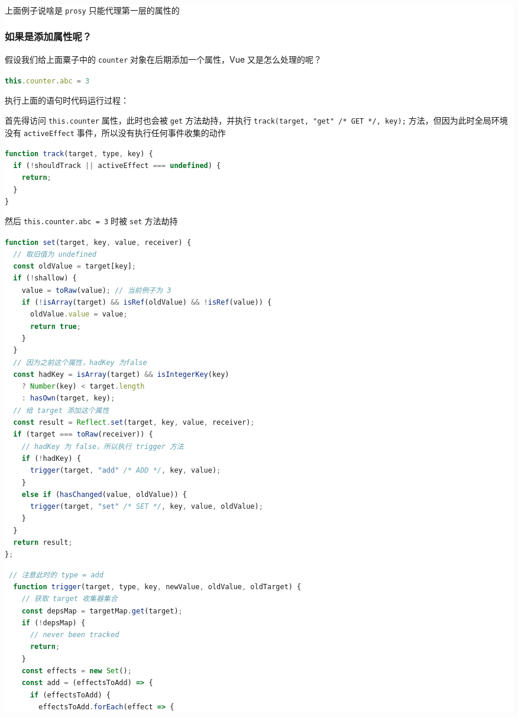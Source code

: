 上面例子说啥是 `prosy` 只能代理第一层的属性的

### 如果是添加属性呢？

假设我们给上面粟子中的 `counter` 对象在后期添加一个属性，Vue 又是怎么处理的呢？

```js
this.counter.abc = 3
```

执行上面的语句时代码运行过程：

首先得访问 `this.counter` 属性，此时也会被 `get` 方法劫持，并执行 `track(target, "get" /* GET */, key);` 方法，但因为此时全局环境没有 `activeEffect` 事件，所以没有执行任何事件收集的动作

```js
function track(target, type, key) {
  if (!shouldTrack || activeEffect === undefined) {
    return;
  }
}
```
  
然后 `this.counter.abc = 3` 时被 `set` 方法劫持

```js
function set(target, key, value, receiver) {
  // 取旧值为 undefined
  const oldValue = target[key]; 
  if (!shallow) {
    value = toRaw(value); // 当前例子为 3 
    if (!isArray(target) && isRef(oldValue) && !isRef(value)) {
      oldValue.value = value;
      return true;
    }
  }
  // 因为之前这个属性，hadKey 为false
  const hadKey = isArray(target) && isIntegerKey(key)
    ? Number(key) < target.length
    : hasOwn(target, key);
  // 给 target 添加这个属性
  const result = Reflect.set(target, key, value, receiver);
  if (target === toRaw(receiver)) {
    // hadKey 为 false，所以执行 trigger 方法
    if (!hadKey) {
      trigger(target, "add" /* ADD */, key, value);
    }
    else if (hasChanged(value, oldValue)) {
      trigger(target, "set" /* SET */, key, value, oldValue);
    }
  }
  return result;
};
```

```js
 // 注意此时的 type = add
  function trigger(target, type, key, newValue, oldValue, oldTarget) {
    // 获取 target 收集器集合
    const depsMap = targetMap.get(target);
    if (!depsMap) {
      // never been tracked
      return;
    }
    const effects = new Set();
    const add = (effectsToAdd) => {
      if (effectsToAdd) {
        effectsToAdd.forEach(effect => {
```